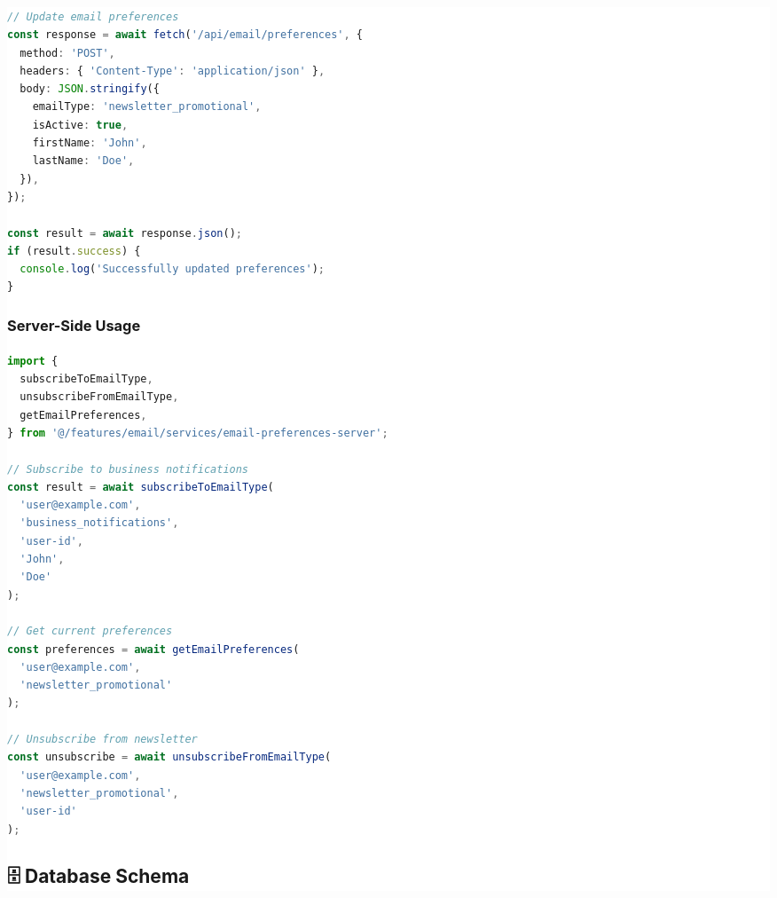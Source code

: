 ```typescript
// Update email preferences
const response = await fetch('/api/email/preferences', {
  method: 'POST',
  headers: { 'Content-Type': 'application/json' },
  body: JSON.stringify({
    emailType: 'newsletter_promotional',
    isActive: true,
    firstName: 'John',
    lastName: 'Doe',
  }),
});

const result = await response.json();
if (result.success) {
  console.log('Successfully updated preferences');
}
```

### **Server-Side Usage**

```typescript
import {
  subscribeToEmailType,
  unsubscribeFromEmailType,
  getEmailPreferences,
} from '@/features/email/services/email-preferences-server';

// Subscribe to business notifications
const result = await subscribeToEmailType(
  'user@example.com',
  'business_notifications',
  'user-id',
  'John',
  'Doe'
);

// Get current preferences
const preferences = await getEmailPreferences(
  'user@example.com',
  'newsletter_promotional'
);

// Unsubscribe from newsletter
const unsubscribe = await unsubscribeFromEmailType(
  'user@example.com',
  'newsletter_promotional',
  'user-id'
);
```

## 🗄️ **Database Schema**
